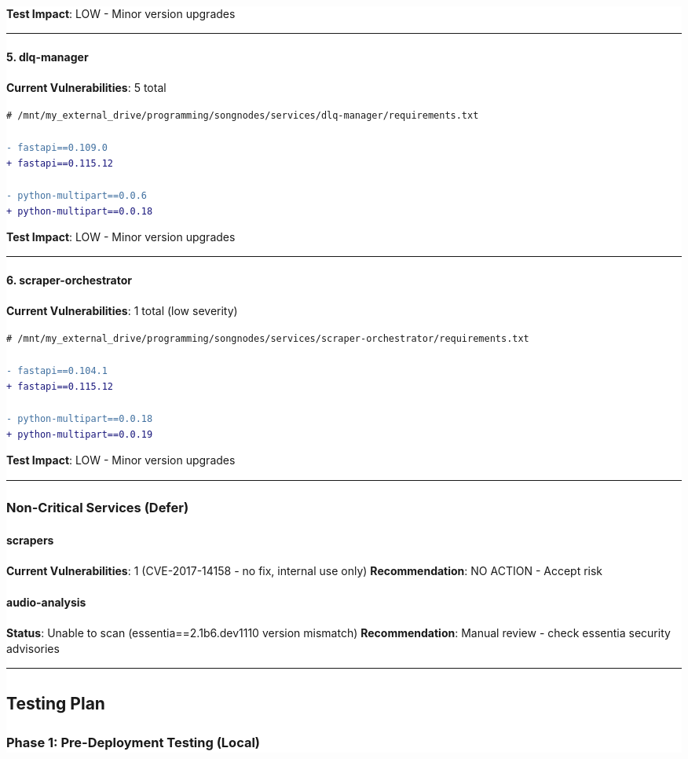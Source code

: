 **Test Impact**: LOW - Minor version upgrades

---

#### 5. dlq-manager
**Current Vulnerabilities**: 5 total

```diff
# /mnt/my_external_drive/programming/songnodes/services/dlq-manager/requirements.txt

- fastapi==0.109.0
+ fastapi==0.115.12

- python-multipart==0.0.6
+ python-multipart==0.0.18
```

**Test Impact**: LOW - Minor version upgrades

---

#### 6. scraper-orchestrator
**Current Vulnerabilities**: 1 total (low severity)

```diff
# /mnt/my_external_drive/programming/songnodes/services/scraper-orchestrator/requirements.txt

- fastapi==0.104.1
+ fastapi==0.115.12

- python-multipart==0.0.18
+ python-multipart==0.0.19
```

**Test Impact**: LOW - Minor version upgrades

---

### Non-Critical Services (Defer)

#### scrapers
**Current Vulnerabilities**: 1 (CVE-2017-14158 - no fix, internal use only)
**Recommendation**: NO ACTION - Accept risk

#### audio-analysis
**Status**: Unable to scan (essentia==2.1b6.dev1110 version mismatch)
**Recommendation**: Manual review - check essentia security advisories

---

## Testing Plan

### Phase 1: Pre-Deployment Testing (Local)
